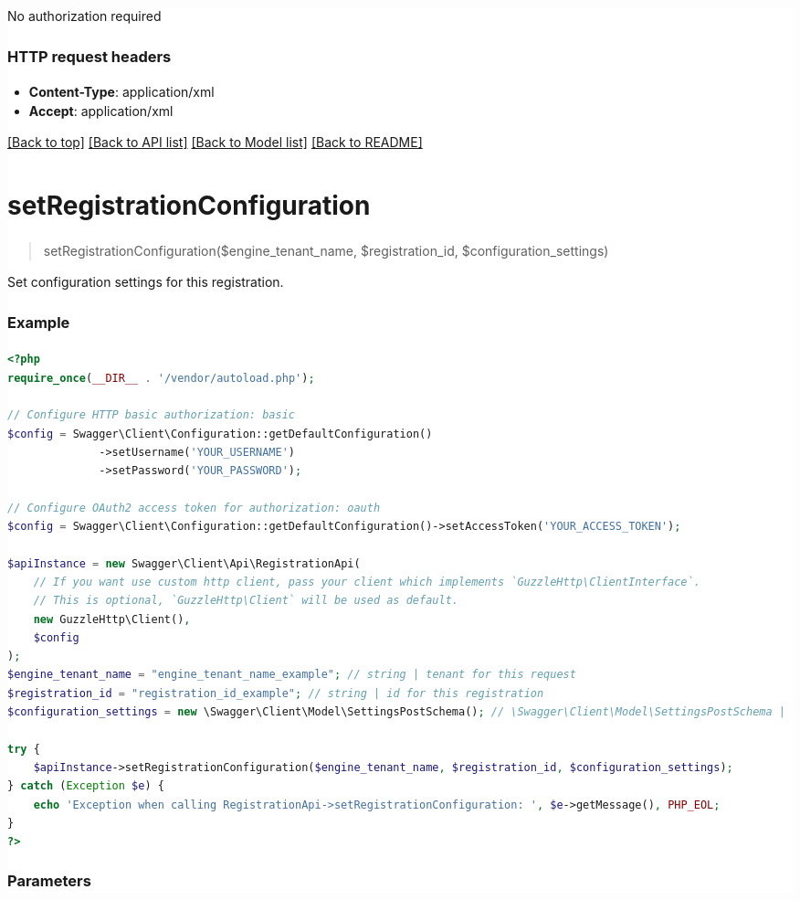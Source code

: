 No authorization required

### HTTP request headers

 - **Content-Type**: application/xml
 - **Accept**: application/xml

[[Back to top]](#) [[Back to API list]](../../README.md#documentation-for-api-endpoints) [[Back to Model list]](../../README.md#documentation-for-models) [[Back to README]](../../README.md)

# **setRegistrationConfiguration**
> setRegistrationConfiguration($engine_tenant_name, $registration_id, $configuration_settings)

Set configuration settings for this registration.

### Example
```php
<?php
require_once(__DIR__ . '/vendor/autoload.php');

// Configure HTTP basic authorization: basic
$config = Swagger\Client\Configuration::getDefaultConfiguration()
              ->setUsername('YOUR_USERNAME')
              ->setPassword('YOUR_PASSWORD');

// Configure OAuth2 access token for authorization: oauth
$config = Swagger\Client\Configuration::getDefaultConfiguration()->setAccessToken('YOUR_ACCESS_TOKEN');

$apiInstance = new Swagger\Client\Api\RegistrationApi(
    // If you want use custom http client, pass your client which implements `GuzzleHttp\ClientInterface`.
    // This is optional, `GuzzleHttp\Client` will be used as default.
    new GuzzleHttp\Client(),
    $config
);
$engine_tenant_name = "engine_tenant_name_example"; // string | tenant for this request
$registration_id = "registration_id_example"; // string | id for this registration
$configuration_settings = new \Swagger\Client\Model\SettingsPostSchema(); // \Swagger\Client\Model\SettingsPostSchema | 

try {
    $apiInstance->setRegistrationConfiguration($engine_tenant_name, $registration_id, $configuration_settings);
} catch (Exception $e) {
    echo 'Exception when calling RegistrationApi->setRegistrationConfiguration: ', $e->getMessage(), PHP_EOL;
}
?>
```

### Parameters
